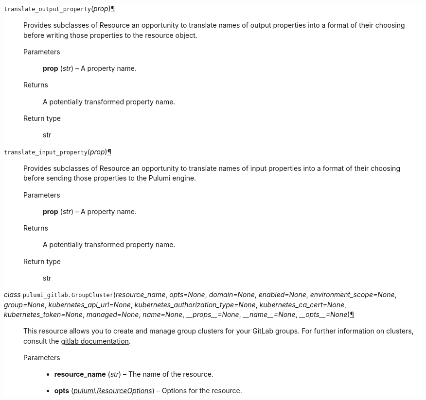 <dl class="method">
<dt id="pulumi_gitlab.Group.translate_output_property">
<code class="sig-name descname">translate_output_property</code><span class="sig-paren">(</span><em class="sig-param">prop</em><span class="sig-paren">)</span><a class="headerlink" href="#pulumi_gitlab.Group.translate_output_property" title="Permalink to this definition">¶</a></dt>
<dd><p>Provides subclasses of Resource an opportunity to translate names of output properties
into a format of their choosing before writing those properties to the resource object.</p>
<dl class="field-list simple">
<dt class="field-odd">Parameters</dt>
<dd class="field-odd"><p><strong>prop</strong> (<em>str</em>) – A property name.</p>
</dd>
<dt class="field-even">Returns</dt>
<dd class="field-even"><p>A potentially transformed property name.</p>
</dd>
<dt class="field-odd">Return type</dt>
<dd class="field-odd"><p>str</p>
</dd>
</dl>
</dd></dl>

<dl class="method">
<dt id="pulumi_gitlab.Group.translate_input_property">
<code class="sig-name descname">translate_input_property</code><span class="sig-paren">(</span><em class="sig-param">prop</em><span class="sig-paren">)</span><a class="headerlink" href="#pulumi_gitlab.Group.translate_input_property" title="Permalink to this definition">¶</a></dt>
<dd><p>Provides subclasses of Resource an opportunity to translate names of input properties into
a format of their choosing before sending those properties to the Pulumi engine.</p>
<dl class="field-list simple">
<dt class="field-odd">Parameters</dt>
<dd class="field-odd"><p><strong>prop</strong> (<em>str</em>) – A property name.</p>
</dd>
<dt class="field-even">Returns</dt>
<dd class="field-even"><p>A potentially transformed property name.</p>
</dd>
<dt class="field-odd">Return type</dt>
<dd class="field-odd"><p>str</p>
</dd>
</dl>
</dd></dl>

</dd></dl>

<dl class="class">
<dt id="pulumi_gitlab.GroupCluster">
<em class="property">class </em><code class="sig-prename descclassname">pulumi_gitlab.</code><code class="sig-name descname">GroupCluster</code><span class="sig-paren">(</span><em class="sig-param">resource_name</em>, <em class="sig-param">opts=None</em>, <em class="sig-param">domain=None</em>, <em class="sig-param">enabled=None</em>, <em class="sig-param">environment_scope=None</em>, <em class="sig-param">group=None</em>, <em class="sig-param">kubernetes_api_url=None</em>, <em class="sig-param">kubernetes_authorization_type=None</em>, <em class="sig-param">kubernetes_ca_cert=None</em>, <em class="sig-param">kubernetes_token=None</em>, <em class="sig-param">managed=None</em>, <em class="sig-param">name=None</em>, <em class="sig-param">__props__=None</em>, <em class="sig-param">__name__=None</em>, <em class="sig-param">__opts__=None</em><span class="sig-paren">)</span><a class="headerlink" href="#pulumi_gitlab.GroupCluster" title="Permalink to this definition">¶</a></dt>
<dd><p>This resource allows you to create and manage group clusters for your GitLab groups.
For further information on clusters, consult the <a class="reference external" href="https://docs.gitlab.com/ce/user/group/clusters/index.html">gitlab
documentation</a>.</p>
<dl class="field-list simple">
<dt class="field-odd">Parameters</dt>
<dd class="field-odd"><ul class="simple">
<li><p><strong>resource_name</strong> (<em>str</em>) – The name of the resource.</p></li>
<li><p><strong>opts</strong> (<a class="reference internal" href="../pulumi/#pulumi.ResourceOptions" title="pulumi.ResourceOptions"><em>pulumi.ResourceOptions</em></a>) – Options for the resource.</p></li>
